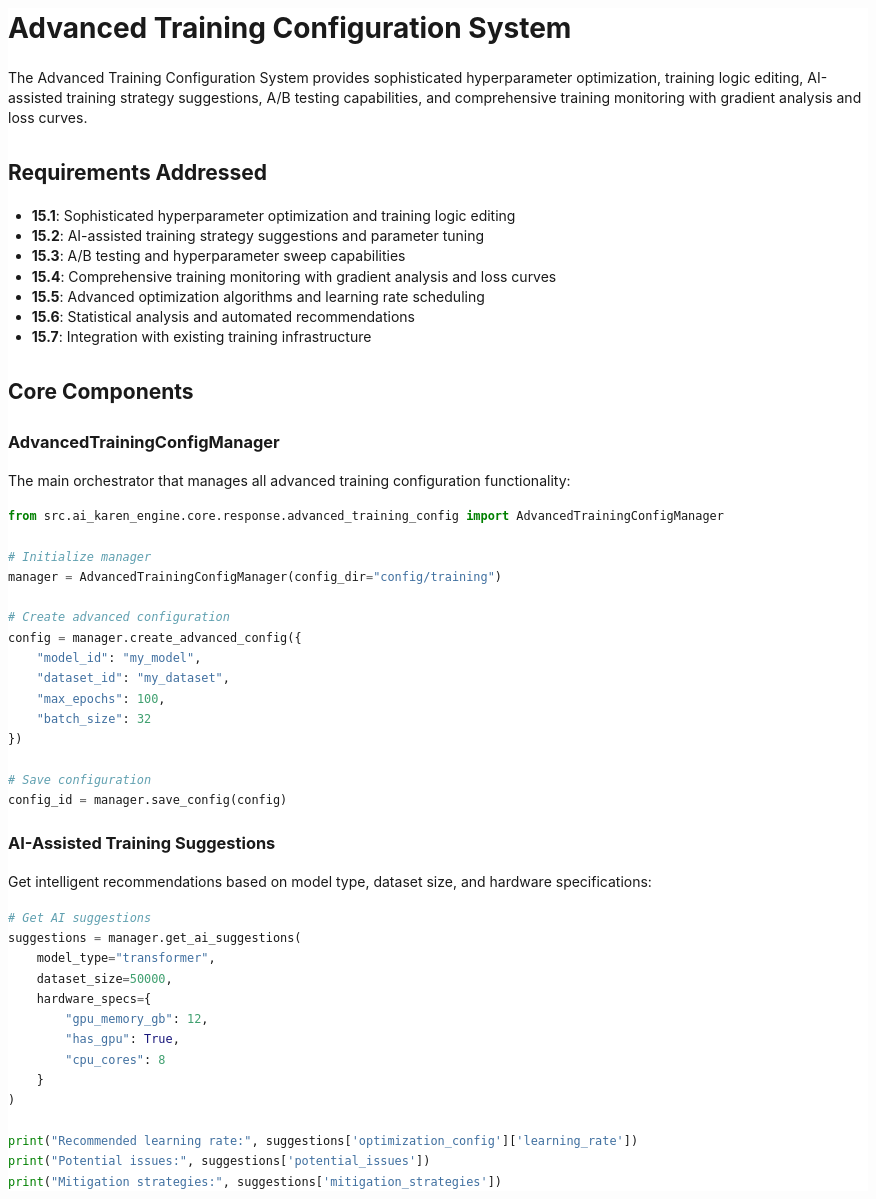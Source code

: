 # Advanced Training Configuration System

The Advanced Training Configuration System provides sophisticated hyperparameter optimization, training logic editing, AI-assisted training strategy suggestions, A/B testing capabilities, and comprehensive training monitoring with gradient analysis and loss curves.

## Requirements Addressed

- **15.1**: Sophisticated hyperparameter optimization and training logic editing
- **15.2**: AI-assisted training strategy suggestions and parameter tuning
- **15.3**: A/B testing and hyperparameter sweep capabilities
- **15.4**: Comprehensive training monitoring with gradient analysis and loss curves
- **15.5**: Advanced optimization algorithms and learning rate scheduling
- **15.6**: Statistical analysis and automated recommendations
- **15.7**: Integration with existing training infrastructure

## Core Components

### AdvancedTrainingConfigManager

The main orchestrator that manages all advanced training configuration functionality:

```python
from src.ai_karen_engine.core.response.advanced_training_config import AdvancedTrainingConfigManager

# Initialize manager
manager = AdvancedTrainingConfigManager(config_dir="config/training")

# Create advanced configuration
config = manager.create_advanced_config({
    "model_id": "my_model",
    "dataset_id": "my_dataset",
    "max_epochs": 100,
    "batch_size": 32
})

# Save configuration
config_id = manager.save_config(config)
```

### AI-Assisted Training Suggestions

Get intelligent recommendations based on model type, dataset size, and hardware specifications:

```python
# Get AI suggestions
suggestions = manager.get_ai_suggestions(
    model_type="transformer",
    dataset_size=50000,
    hardware_specs={
        "gpu_memory_gb": 12,
        "has_gpu": True,
        "cpu_cores": 8
    }
)

print("Recommended learning rate:", suggestions['optimization_config']['learning_rate'])
print("Potential issues:", suggestions['potential_issues'])
print("Mitigation strategies:", suggestions['mitigation_strategies'])
```
